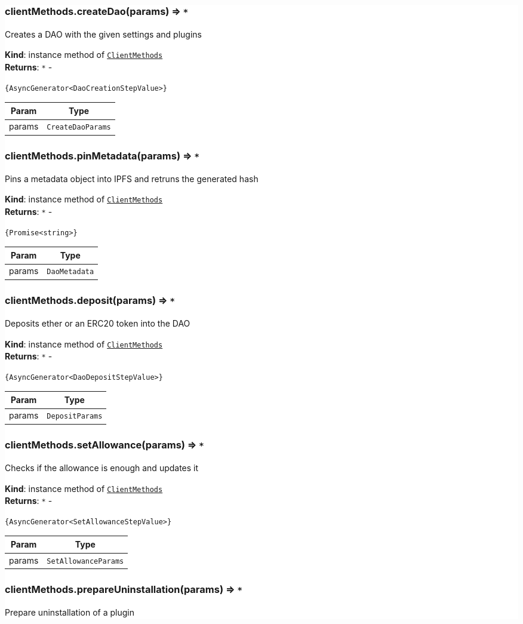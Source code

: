 <a name="ClientMethods+createDao"></a>

### clientMethods.createDao(params) ⇒ <code>\*</code>
<p>Creates a DAO with the given settings and plugins</p>

**Kind**: instance method of [<code>ClientMethods</code>](#ClientMethods)  
**Returns**: <code>\*</code> - <p>`{AsyncGenerator<DaoCreationStepValue>}`</p>  

| Param | Type |
| --- | --- |
| params | <code>CreateDaoParams</code> | 

<a name="ClientMethods+pinMetadata"></a>

### clientMethods.pinMetadata(params) ⇒ <code>\*</code>
<p>Pins a metadata object into IPFS and retruns the generated hash</p>

**Kind**: instance method of [<code>ClientMethods</code>](#ClientMethods)  
**Returns**: <code>\*</code> - <p>`{Promise<string>}`</p>  

| Param | Type |
| --- | --- |
| params | <code>DaoMetadata</code> | 

<a name="ClientMethods+deposit"></a>

### clientMethods.deposit(params) ⇒ <code>\*</code>
<p>Deposits ether or an ERC20 token into the DAO</p>

**Kind**: instance method of [<code>ClientMethods</code>](#ClientMethods)  
**Returns**: <code>\*</code> - <p>`{AsyncGenerator<DaoDepositStepValue>}`</p>  

| Param | Type |
| --- | --- |
| params | <code>DepositParams</code> | 

<a name="ClientMethods+setAllowance"></a>

### clientMethods.setAllowance(params) ⇒ <code>\*</code>
<p>Checks if the allowance is enough and updates it</p>

**Kind**: instance method of [<code>ClientMethods</code>](#ClientMethods)  
**Returns**: <code>\*</code> - <p>`{AsyncGenerator<SetAllowanceStepValue>}`</p>  

| Param | Type |
| --- | --- |
| params | <code>SetAllowanceParams</code> | 

<a name="ClientMethods+prepareUninstallation"></a>

### clientMethods.prepareUninstallation(params) ⇒ <code>\*</code>
<p>Prepare uninstallation of a plugin</p>
